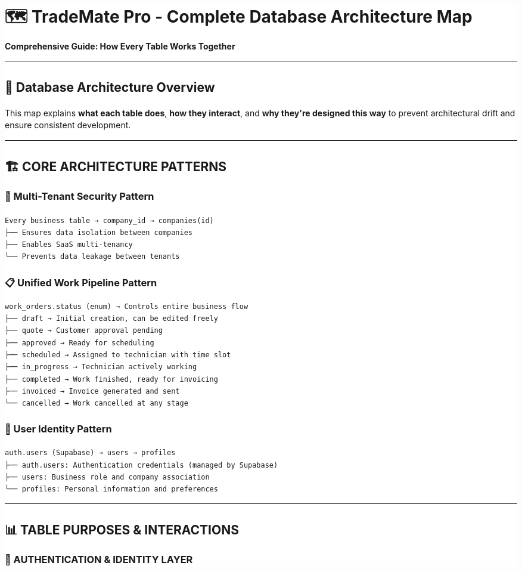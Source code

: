 # 🗺️ TradeMate Pro - Complete Database Architecture Map

**Comprehensive Guide: How Every Table Works Together**

---

## 🎯 **Database Architecture Overview**

This map explains **what each table does**, **how they interact**, and **why they're designed this way** to prevent architectural drift and ensure consistent development.

---

## 🏗️ **CORE ARCHITECTURE PATTERNS**

### **🔐 Multi-Tenant Security Pattern**
```
Every business table → company_id → companies(id)
├── Ensures data isolation between companies
├── Enables SaaS multi-tenancy 
└── Prevents data leakage between tenants
```

### **📋 Unified Work Pipeline Pattern**
```
work_orders.status (enum) → Controls entire business flow
├── draft → Initial creation, can be edited freely
├── quote → Customer approval pending
├── approved → Ready for scheduling
├── scheduled → Assigned to technician with time slot
├── in_progress → Technician actively working
├── completed → Work finished, ready for invoicing
├── invoiced → Invoice generated and sent
└── cancelled → Work cancelled at any stage
```

### **👤 User Identity Pattern**
```
auth.users (Supabase) → users → profiles
├── auth.users: Authentication credentials (managed by Supabase)
├── users: Business role and company association
└── profiles: Personal information and preferences
```

---

## 📊 **TABLE PURPOSES & INTERACTIONS**

### **🔐 AUTHENTICATION & IDENTITY LAYER**
